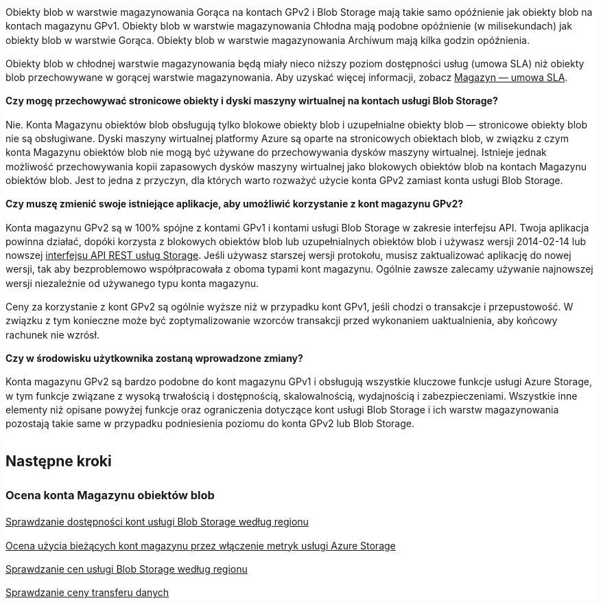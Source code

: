 Obiekty blob w warstwie magazynowania Gorąca na kontach GPv2 i Blob Storage mają takie samo opóźnienie jak obiekty blob na kontach magazynu GPv1. Obiekty blob w warstwie magazynowania Chłodna mają podobne opóźnienie (w milisekundach) jak obiekty blob w warstwie Gorąca. Obiekty blob w warstwie magazynowania Archiwum mają kilka godzin opóźnienia.

Obiekty blob w chłodnej warstwie magazynowania będą miały nieco niższy poziom dostępności usług (umowa SLA) niż obiekty blob przechowywane w gorącej warstwie magazynowania. Aby uzyskać więcej informacji, zobacz [Magazyn — umowa SLA](https://azure.microsoft.com/support/legal/sla/storage).

**Czy mogę przechowywać stronicowe obiekty i dyski maszyny wirtualnej na kontach usługi Blob Storage?**

Nie. Konta Magazynu obiektów blob obsługują tylko blokowe obiekty blob i uzupełnialne obiekty blob — stronicowe obiekty blob nie są obsługiwane. Dyski maszyny wirtualnej platformy Azure są oparte na stronicowych obiektach blob, w związku z czym konta Magazynu obiektów blob nie mogą być używane do przechowywania dysków maszyny wirtualnej. Istnieje jednak możliwość przechowywania kopii zapasowych dysków maszyny wirtualnej jako blokowych obiektów blob na kontach Magazynu obiektów blob. Jest to jedna z przyczyn, dla których warto rozważyć użycie konta GPv2 zamiast konta usługi Blob Storage.

**Czy muszę zmienić swoje istniejące aplikacje, aby umożliwić korzystanie z kont magazynu GPv2?**

Konta magazynu GPv2 są w 100% spójne z kontami GPv1 i kontami usługi Blob Storage w zakresie interfejsu API. Twoja aplikacja powinna działać, dopóki korzysta z blokowych obiektów blob lub uzupełnialnych obiektów blob i używasz wersji 2014-02-14 lub nowszej [interfejsu API REST usług Storage](https://msdn.microsoft.com/library/azure/dd894041.aspx). Jeśli używasz starszej wersji protokołu, musisz zaktualizować aplikację do nowej wersji, tak aby bezproblemowo współpracowała z oboma typami kont magazynu. Ogólnie zawsze zalecamy używanie najnowszej wersji niezależnie od używanego typu konta magazynu.

Ceny za korzystanie z kont GPv2 są ogólnie wyższe niż w przypadku kont GPv1, jeśli chodzi o transakcje i przepustowość. W związku z tym konieczne może być zoptymalizowanie wzorców transakcji przed wykonaniem uaktualnienia, aby końcowy rachunek nie wzrósł.

**Czy w środowisku użytkownika zostaną wprowadzone zmiany?**

Konta magazynu GPv2 są bardzo podobne do kont magazynu GPv1 i obsługują wszystkie kluczowe funkcje usługi Azure Storage, w tym funkcje związane z wysoką trwałością i dostępnością, skalowalnością, wydajnością i zabezpieczeniami. Wszystkie inne elementy niż opisane powyżej funkcje oraz ograniczenia dotyczące kont usługi Blob Storage i ich warstw magazynowania pozostają takie same w przypadku podniesienia poziomu do konta GPv2 lub Blob Storage.

## <a name="next-steps"></a>Następne kroki

### <a name="evaluate-blob-storage-accounts"></a>Ocena konta Magazynu obiektów blob

[Sprawdzanie dostępności kont usługi Blob Storage według regionu](https://azure.microsoft.com/regions/#services)

[Ocena użycia bieżących kont magazynu przez włączenie metryk usługi Azure Storage](../common/storage-enable-and-view-metrics.md?toc=%2fazure%2fstorage%2fblobs%2ftoc.json)

[Sprawdzanie cen usługi Blob Storage według regionu](https://azure.microsoft.com/pricing/details/storage/)

[Sprawdzanie ceny transferu danych](https://azure.microsoft.com/pricing/details/data-transfers/)
